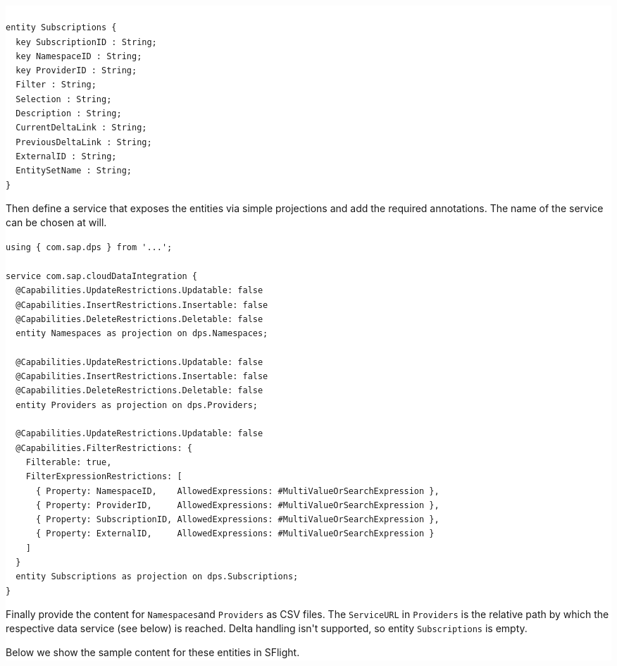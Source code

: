 ```cds

entity Subscriptions {
  key SubscriptionID : String;
  key NamespaceID : String;
  key ProviderID : String;
  Filter : String;
  Selection : String;
  Description : String;
  CurrentDeltaLink : String;
  PreviousDeltaLink : String;
  ExternalID : String;
  EntitySetName : String;
}
```

Then define a service that exposes the entities via simple projections
and add the required annotations. The name of the service can be chosen at will.

```cds
using { com.sap.dps } from '...';

service com.sap.cloudDataIntegration {
  @Capabilities.UpdateRestrictions.Updatable: false
  @Capabilities.InsertRestrictions.Insertable: false
  @Capabilities.DeleteRestrictions.Deletable: false
  entity Namespaces as projection on dps.Namespaces;

  @Capabilities.UpdateRestrictions.Updatable: false
  @Capabilities.InsertRestrictions.Insertable: false
  @Capabilities.DeleteRestrictions.Deletable: false
  entity Providers as projection on dps.Providers;

  @Capabilities.UpdateRestrictions.Updatable: false
  @Capabilities.FilterRestrictions: {
    Filterable: true,
    FilterExpressionRestrictions: [
      { Property: NamespaceID,    AllowedExpressions: #MultiValueOrSearchExpression },
      { Property: ProviderID,     AllowedExpressions: #MultiValueOrSearchExpression },
      { Property: SubscriptionID, AllowedExpressions: #MultiValueOrSearchExpression },
      { Property: ExternalID,     AllowedExpressions: #MultiValueOrSearchExpression }
    ]
  }
  entity Subscriptions as projection on dps.Subscriptions;
}
```

Finally provide the content for `Namespaces`and `Providers` as CSV files.
The `ServiceURL` in `Providers` is the relative path by which the respective data service (see below) is reached.
Delta handling isn't supported, so entity `Subscriptions` is empty.

Below we show the sample content for these entities in SFlight.
